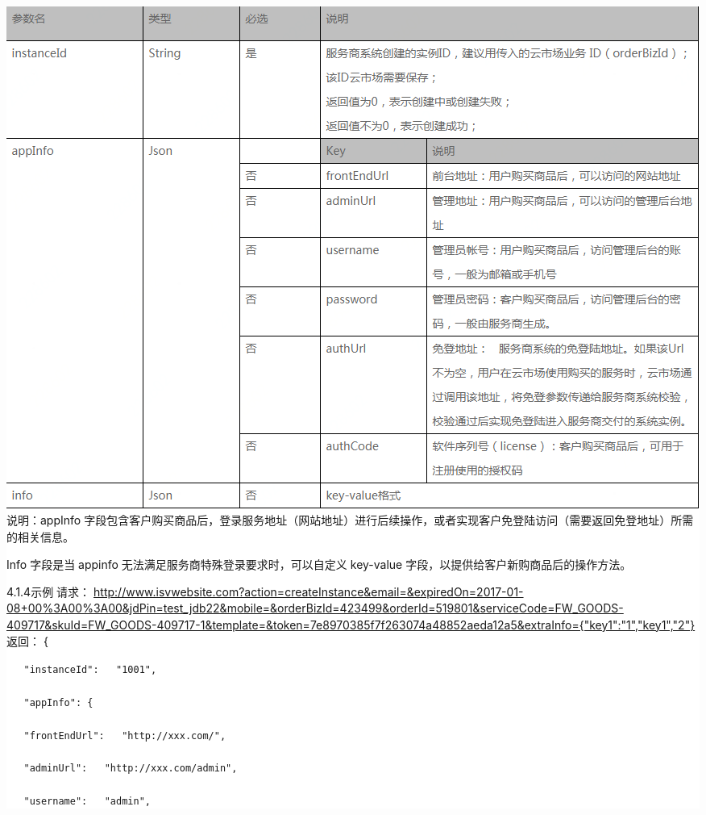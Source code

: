 ![image](https://github.com/jdcloudcom/cn/blob/zhaowenbo8-patch-1/documentation/Cloud-Marketplace/MarketPlace-Image/%E9%80%9A%E7%9F%A5%E6%8E%A5%E5%8F%A35.png)
说明：appInfo 字段包含客户购买商品后，登录服务地址（网站地址）进行后续操作，或者实现客户免登陆访问（需要返回免登地址）所需的相关信息。

Info 字段是当 appinfo 无法满足服务商特殊登录要求时，可以自定义 key-value 字段，以提供给客户新购商品后的操作方法。

4.1.4示例
请求：
http://www.isvwebsite.com?action=createInstance&email=&expiredOn=2017-01-08+00%3A00%3A00&jdPin=test_jdb22&mobile=&orderBizId=423499&orderId=519801&serviceCode=FW_GOODS-409717&skuId=FW_GOODS-409717-1&template=&token=7e8970385f7f263074a48852aeda12a5&extraInfo={"key1":"1","key1","2"}
返回：
{

       "instanceId":   "1001",

       "appInfo": {

       "frontEndUrl":   "http://xxx.com/",

       "adminUrl":   "http://xxx.com/admin",

       "username":   "admin",
